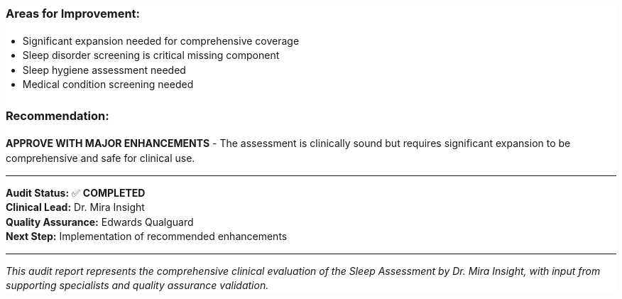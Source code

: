 ### **Areas for Improvement:**
- Significant expansion needed for comprehensive coverage
- Sleep disorder screening is critical missing component
- Sleep hygiene assessment needed
- Medical condition screening needed

### **Recommendation:**
**APPROVE WITH MAJOR ENHANCEMENTS** - The assessment is clinically sound but requires significant expansion to be comprehensive and safe for clinical use.

---

**Audit Status:** ✅ **COMPLETED**  
**Clinical Lead:** Dr. Mira Insight  
**Quality Assurance:** Edwards Qualguard  
**Next Step:** Implementation of recommended enhancements  

---

*This audit report represents the comprehensive clinical evaluation of the Sleep Assessment by Dr. Mira Insight, with input from supporting specialists and quality assurance validation.* 
